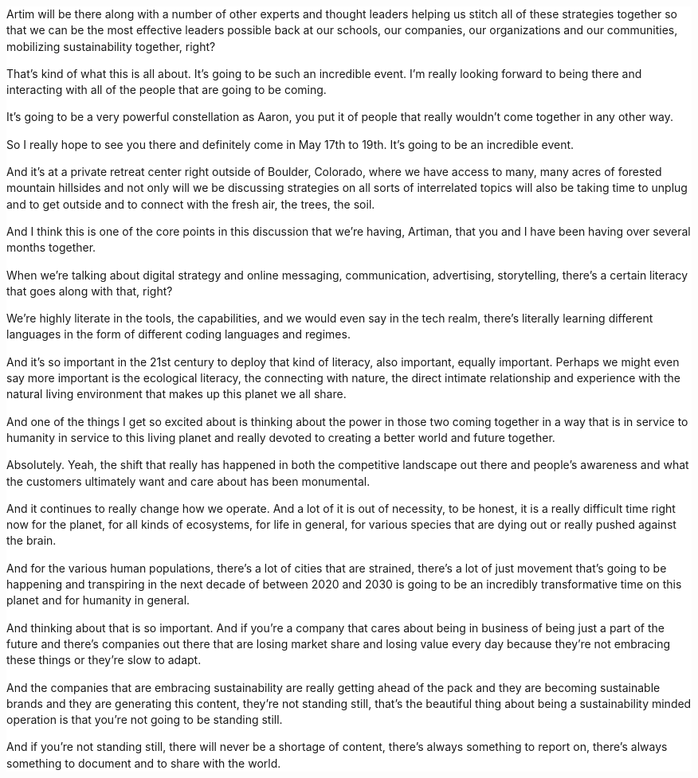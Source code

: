 Artim will be there along with a number of other experts and thought leaders helping us stitch all of these strategies together so that we can be the most effective leaders possible back at our schools, our companies, our organizations and our communities, mobilizing sustainability together, right?

That’s kind of what this is all about. It’s going to be such an incredible event. I’m really looking forward to being there and interacting with all of the people that are going to be coming.

It’s going to be a very powerful constellation as Aaron, you put it of people that really wouldn’t come together in any other way.

So I really hope to see you there and definitely come in May 17th to 19th. It’s going to be an incredible event.

And it’s at a private retreat center right outside of Boulder, Colorado, where we have access to many, many acres of forested mountain hillsides and not only will we be discussing strategies on all sorts of interrelated topics will also be taking time to unplug and to get outside and to connect with the fresh air, the trees, the soil.

And I think this is one of the core points in this discussion that we’re having, Artiman, that you and I have been having over several months together.

When we’re talking about digital strategy and online messaging, communication, advertising, storytelling, there’s a certain literacy that goes along with that, right?

We’re highly literate in the tools, the capabilities, and we would even say in the tech realm, there’s literally learning different languages in the form of different coding languages and regimes.

And it’s so important in the 21st century to deploy that kind of literacy, also important, equally important. Perhaps we might even say more important is the ecological literacy, the connecting with nature, the direct intimate relationship and experience with the natural living environment that makes up this planet we all share.

And one of the things I get so excited about is thinking about the power in those two coming together in a way that is in service to humanity in service to this living planet and really devoted to creating a better world and future together.

Absolutely. Yeah, the shift that really has happened in both the competitive landscape out there and people’s awareness and what the customers ultimately want and care about has been monumental.

And it continues to really change how we operate. And a lot of it is out of necessity, to be honest, it is a really difficult time right now for the planet, for all kinds of ecosystems, for life in general, for various species that are dying out or really pushed against the brain.

And for the various human populations, there’s a lot of cities that are strained, there’s a lot of just movement that’s going to be happening and transpiring in the next decade of between 2020 and 2030 is going to be an incredibly transformative time on this planet and for humanity in general.

And thinking about that is so important. And if you’re a company that cares about being in business of being just a part of the future and there’s companies out there that are losing market share and losing value every day because they’re not embracing these things or they’re slow to adapt.

And the companies that are embracing sustainability are really getting ahead of the pack and they are becoming sustainable brands and they are generating this content, they’re not standing still, that’s the beautiful thing about being a sustainability minded operation is that you’re not going to be standing still.

And if you’re not standing still, there will never be a shortage of content, there’s always something to report on, there’s always something to document and to share with the world.
